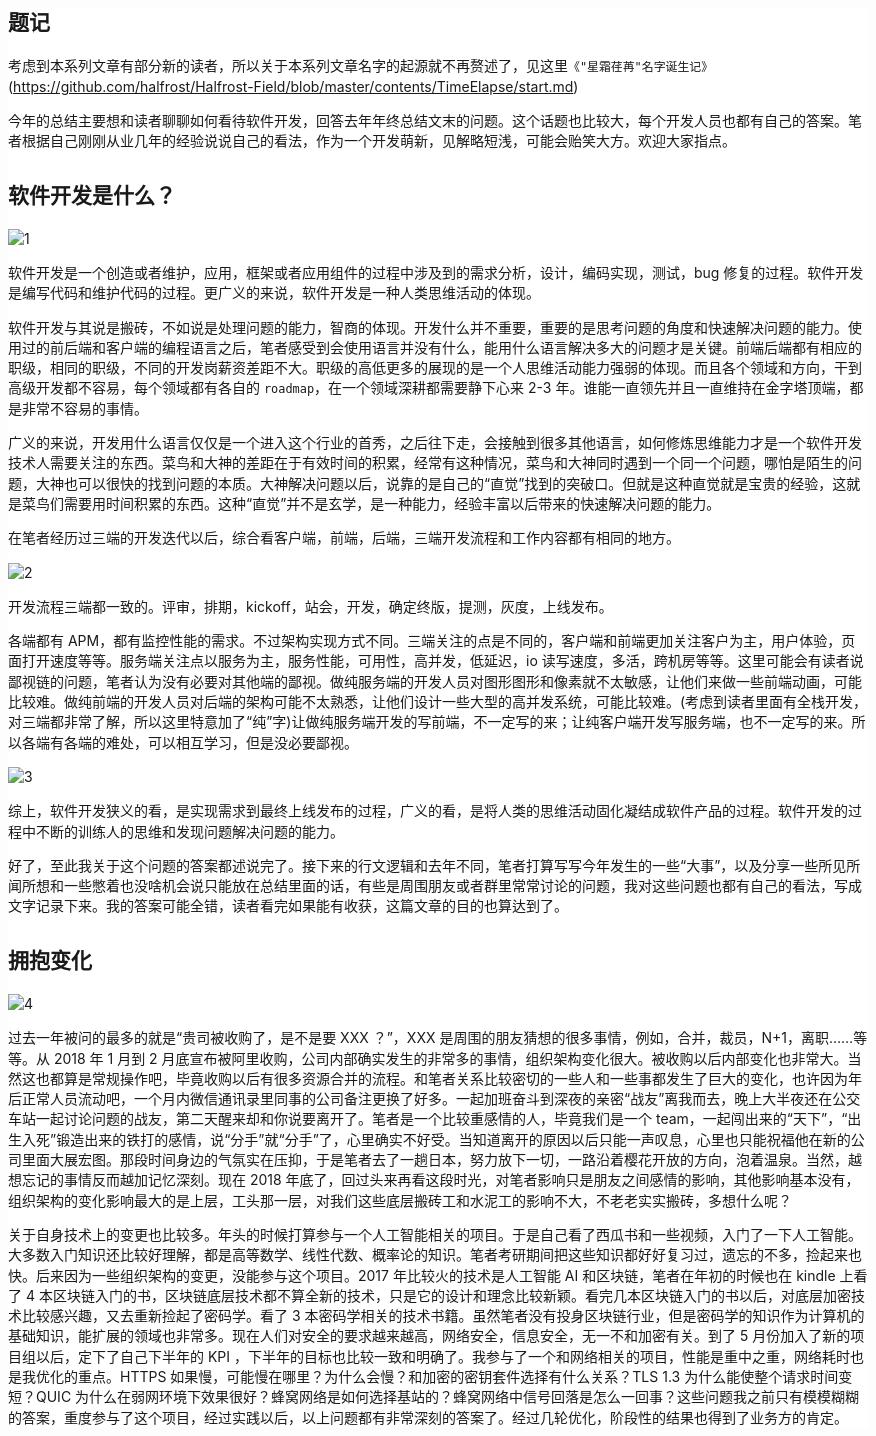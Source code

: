 ## 题记

考虑到本系列文章有部分新的读者，所以关于本系列文章名字的起源就不再赘述了，见这里`《"星霜荏苒"名字诞生记》`(https://github.com/halfrost/Halfrost-Field/blob/master/contents/TimeElapse/start.md)

今年的总结主要想和读者聊聊如何看待软件开发，回答去年年终总结文末的问题。这个话题也比较大，每个开发人员也都有自己的答案。笔者根据自己刚刚从业几年的经验说说自己的看法，作为一个开发萌新，见解略短浅，可能会贻笑大方。欢迎大家指点。

## 软件开发是什么？

![1](http://)

软件开发是一个创造或者维护，应用，框架或者应用组件的过程中涉及到的需求分析，设计，编码实现，测试，bug 修复的过程。软件开发是编写代码和维护代码的过程。更广义的来说，软件开发是一种人类思维活动的体现。

软件开发与其说是搬砖，不如说是处理问题的能力，智商的体现。开发什么并不重要，重要的是思考问题的角度和快速解决问题的能力。使用过的前后端和客户端的编程语言之后，笔者感受到会使用语言并没有什么，能用什么语言解决多大的问题才是关键。前端后端都有相应的职级，相同的职级，不同的开发岗薪资差距不大。职级的高低更多的展现的是一个人思维活动能力强弱的体现。而且各个领域和方向，干到高级开发都不容易，每个领域都有各自的 `roadmap`，在一个领域深耕都需要静下心来 2-3 年。谁能一直领先并且一直维持在金字塔顶端，都是非常不容易的事情。

广义的来说，开发用什么语言仅仅是一个进入这个行业的首秀，之后往下走，会接触到很多其他语言，如何修炼思维能力才是一个软件开发技术人需要关注的东西。菜鸟和大神的差距在于有效时间的积累，经常有这种情况，菜鸟和大神同时遇到一个同一个问题，哪怕是陌生的问题，大神也可以很快的找到问题的本质。大神解决问题以后，说靠的是自己的“直觉”找到的突破口。但就是这种直觉就是宝贵的经验，这就是菜鸟们需要用时间积累的东西。这种“直觉”并不是玄学，是一种能力，经验丰富以后带来的快速解决问题的能力。

在笔者经历过三端的开发迭代以后，综合看客户端，前端，后端，三端开发流程和工作内容都有相同的地方。

![2](http://)

开发流程三端都一致的。评审，排期，kickoff，站会，开发，确定终版，提测，灰度，上线发布。

各端都有 APM，都有监控性能的需求。不过架构实现方式不同。三端关注的点是不同的，客户端和前端更加关注客户为主，用户体验，页面打开速度等等。服务端关注点以服务为主，服务性能，可用性，高并发，低延迟，io 读写速度，多活，跨机房等等。这里可能会有读者说鄙视链的问题，笔者认为没有必要对其他端的鄙视。做纯服务端的开发人员对图形图形和像素就不太敏感，让他们来做一些前端动画，可能比较难。做纯前端的开发人员对后端的架构可能不太熟悉，让他们设计一些大型的高并发系统，可能比较难。(考虑到读者里面有全栈开发，对三端都非常了解，所以这里特意加了“纯”字)让做纯服务端开发的写前端，不一定写的来；让纯客户端开发写服务端，也不一定写的来。所以各端有各端的难处，可以相互学习，但是没必要鄙视。

![3](http://)

综上，软件开发狭义的看，是实现需求到最终上线发布的过程，广义的看，是将人类的思维活动固化凝结成软件产品的过程。软件开发的过程中不断的训练人的思维和发现问题解决问题的能力。

好了，至此我关于这个问题的答案都述说完了。接下来的行文逻辑和去年不同，笔者打算写写今年发生的一些“大事”，以及分享一些所见所闻所想和一些憋着也没啥机会说只能放在总结里面的话，有些是周围朋友或者群里常常讨论的问题，我对这些问题也都有自己的看法，写成文字记录下来。我的答案可能全错，读者看完如果能有收获，这篇文章的目的也算达到了。

## 拥抱变化

![4](http://)

过去一年被问的最多的就是“贵司被收购了，是不是要 XXX ？”，XXX 是周围的朋友猜想的很多事情，例如，合并，裁员，N+1，离职……等等。从 2018 年 1 月到 2 月底宣布被阿里收购，公司内部确实发生的非常多的事情，组织架构变化很大。被收购以后内部变化也非常大。当然这也都算是常规操作吧，毕竟收购以后有很多资源合并的流程。和笔者关系比较密切的一些人和一些事都发生了巨大的变化，也许因为年后正常人员流动吧，一个月内微信通讯录里同事的公司备注更换了好多。一起加班奋斗到深夜的亲密“战友”离我而去，晚上大半夜还在公交车站一起讨论问题的战友，第二天醒来却和你说要离开了。笔者是一个比较重感情的人，毕竟我们是一个 team，一起闯出来的“天下”，“出生入死”锻造出来的铁打的感情，说“分手”就“分手”了，心里确实不好受。当知道离开的原因以后只能一声叹息，心里也只能祝福他在新的公司里面大展宏图。那段时间身边的气氛实在压抑，于是笔者去了一趟日本，努力放下一切，一路沿着樱花开放的方向，泡着温泉。当然，越想忘记的事情反而越加记忆深刻。现在 2018 年底了，回过头来再看这段时光，对笔者影响只是朋友之间感情的影响，其他影响基本没有，组织架构的变化影响最大的是上层，工头那一层，对我们这些底层搬砖工和水泥工的影响不大，不老老实实搬砖，多想什么呢？

关于自身技术上的变更也比较多。年头的时候打算参与一个人工智能相关的项目。于是自己看了西瓜书和一些视频，入门了一下人工智能。大多数入门知识还比较好理解，都是高等数学、线性代数、概率论的知识。笔者考研期间把这些知识都好好复习过，遗忘的不多，捡起来也快。后来因为一些组织架构的变更，没能参与这个项目。2017 年比较火的技术是人工智能 AI 和区块链，笔者在年初的时候也在 kindle 上看了 4 本区块链入门的书，区块链底层技术都不算全新的技术，只是它的设计和理念比较新颖。看完几本区块链入门的书以后，对底层加密技术比较感兴趣，又去重新捡起了密码学。看了 3 本密码学相关的技术书籍。虽然笔者没有投身区块链行业，但是密码学的知识作为计算机的基础知识，能扩展的领域也非常多。现在人们对安全的要求越来越高，网络安全，信息安全，无一不和加密有关。到了 5 月份加入了新的项目组以后，定下了自己下半年的 KPI ，下半年的目标也比较一致和明确了。我参与了一个和网络相关的项目，性能是重中之重，网络耗时也是我优化的重点。HTTPS 如果慢，可能慢在哪里？为什么会慢？和加密的密钥套件选择有什么关系？TLS 1.3 为什么能使整个请求时间变短？QUIC 为什么在弱网环境下效果很好？蜂窝网络是如何选择基站的？蜂窝网络中信号回落是怎么一回事？这些问题我之前只有模模糊糊的答案，重度参与了这个项目，经过实践以后，以上问题都有非常深刻的答案了。经过几轮优化，阶段性的结果也得到了业务方的肯定。
